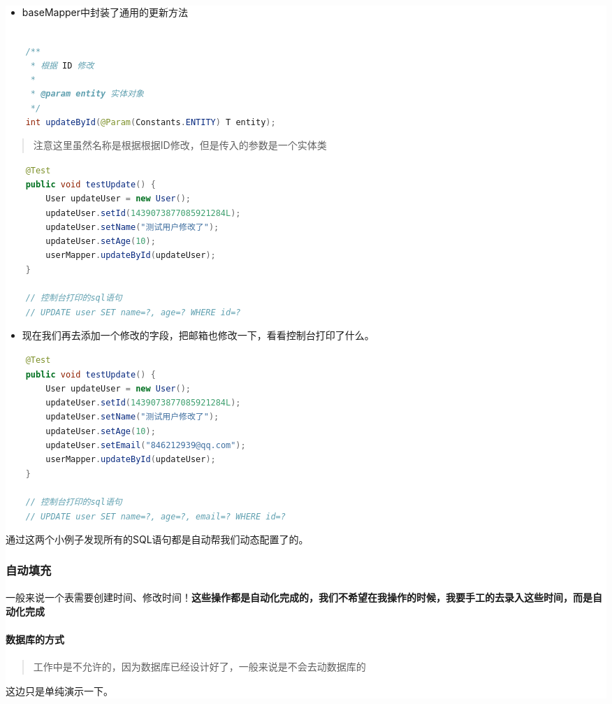 - baseMapper中封装了通用的更新方法

```java

    /**
     * 根据 ID 修改
     *
     * @param entity 实体对象
     */
    int updateById(@Param(Constants.ENTITY) T entity);
```

> 注意这里虽然名称是根据根据ID修改，但是传入的参数是一个实体类

```java
    @Test
    public void testUpdate() {
        User updateUser = new User();
        updateUser.setId(1439073877085921284L);
        updateUser.setName("测试用户修改了");
        updateUser.setAge(10);
        userMapper.updateById(updateUser);
    }

	// 控制台打印的sql语句
	// UPDATE user SET name=?, age=? WHERE id=?
```

- 现在我们再去添加一个修改的字段，把邮箱也修改一下，看看控制台打印了什么。

```java
    @Test
    public void testUpdate() {
        User updateUser = new User();
        updateUser.setId(1439073877085921284L);
        updateUser.setName("测试用户修改了");
        updateUser.setAge(10);
        updateUser.setEmail("846212939@qq.com");
        userMapper.updateById(updateUser);
    }

	// 控制台打印的sql语句
	// UPDATE user SET name=?, age=?, email=? WHERE id=?
```

通过这两个小例子发现所有的SQL语句都是自动帮我们动态配置了的。

### 自动填充

一般来说一个表需要创建时间、修改时间！**这些操作都是自动化完成的，我们不希望在我操作的时候，我要手工的去录入这些时间，而是自动化完成**

#### 数据库的方式

> 工作中是不允许的，因为数据库已经设计好了，一般来说是不会去动数据库的

这边只是单纯演示一下。
